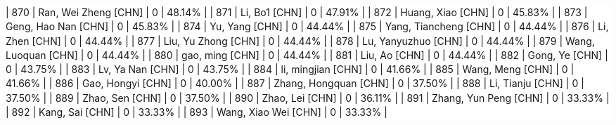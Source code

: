 |  870  | Ran, Wei Zheng [CHN] |  0 |  48.14% |
|  871  | Li, Bo1 [CHN] |  0 |  47.91% |
|  872  | Huang, Xiao [CHN] |  0 |  45.83% |
|  873  | Geng, Hao Nan [CHN] |  0 |  45.83% |
|  874  | Yu, Yang [CHN] |  0 |  44.44% |
|  875  | Yang, Tiancheng [CHN] |  0 |  44.44% |
|  876  | Li, Zhen [CHN] |  0 |  44.44% |
|  877  | Liu, Yu Zhong [CHN] |  0 |  44.44% |
|  878  | Lu, Yanyuzhuo [CHN] |  0 |  44.44% |
|  879  | Wang, Luoquan [CHN] |  0 |  44.44% |
|  880  | gao, ming [CHN] |  0 |  44.44% |
|  881  | Liu, Ao [CHN] |  0 |  44.44% |
|  882  | Gong, Ye [CHN] |  0 |  43.75% |
|  883  | Lv, Ya Nan [CHN] |  0 |  43.75% |
|  884  | li, mingjian [CHN] |  0 |  41.66% |
|  885  | Wang, Meng [CHN] |  0 |  41.66% |
|  886  | Gao, Hongyi [CHN] |  0 |  40.00% |
|  887  | Zhang, Hongquan [CHN] |  0 |  37.50% |
|  888  | Li, Tianju [CHN] |  0 |  37.50% |
|  889  | Zhao, Sen [CHN] |  0 |  37.50% |
|  890  | Zhao, Lei [CHN] |  0 |  36.11% |
|  891  | Zhang, Yun Peng [CHN] |  0 |  33.33% |
|  892  | Kang, Sai [CHN] |  0 |  33.33% |
|  893  | Wang, Xiao Wei [CHN] |  0 |  33.33% |







